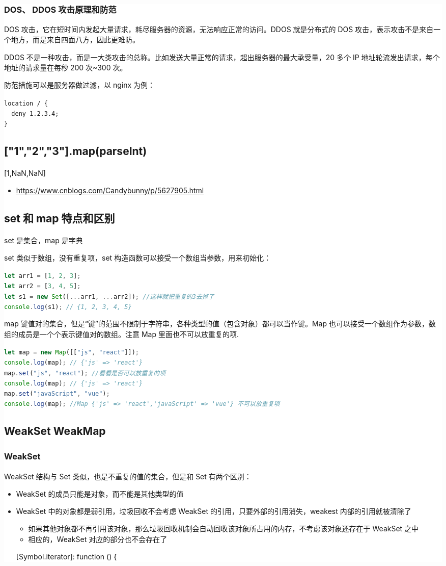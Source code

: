 ### DOS、 DDOS 攻击原理和防范

DOS 攻击，它在短时间内发起大量请求，耗尽服务器的资源，无法响应正常的访问。DDOS 就是分布式的 DOS 攻击，表示攻击不是来自一个地方，而是来自四面八方，因此更难防。

DDOS 不是一种攻击，而是一大类攻击的总称。比如发送大量正常的请求，超出服务器的最大承受量，20 多个 IP 地址轮流发出请求，每个地址的请求量在每秒 200 次~300 次。

防范措施可以是服务器做过滤，以 nginx 为例：

```
location / {
  deny 1.2.3.4;
}
```

## ["1","2","3"].map(parseInt)

[1,NaN,NaN]

- https://www.cnblogs.com/Candybunny/p/5627905.html

## set 和 map 特点和区别

set 是集合，map 是字典

set 类似于数组，没有重复项，set 构造函数可以接受一个数组当参数，用来初始化：

```js
let arr1 = [1, 2, 3];
let arr2 = [3, 4, 5];
let s1 = new Set([...arr1, ...arr2]); //这样就把重复的3去掉了
console.log(s1); // {1, 2, 3, 4, 5}
```

map 键值对的集合，但是“键”的范围不限制于字符串，各种类型的值（包含对象）都可以当作键。Map 也可以接受一个数组作为参数，数组的成员是一个个表示键值对的数组。注意 Map 里面也不可以放重复的项.

```js
let map = new Map([["js", "react"]]);
console.log(map); // {'js' => 'react'}
map.set("js", "react"); //看看是否可以放重复的项
console.log(map); // {'js' => 'react'}
map.set("javaScript", "vue");
console.log(map); //Map {'js' => 'react','javaScript' => 'vue'} 不可以放重复项
```

## WeakSet WeakMap

### WeakSet

WeakSet 结构与 Set 类似，也是不重复的值的集合，但是和 Set 有两个区别：

- WeakSet 的成员只能是对象，而不能是其他类型的值
- WeakSet 中的对象都是弱引用，垃圾回收不会考虑 WeakSet 的引用，只要外部的引用消失，weakest 内部的引用就被清除了
  - 如果其他对象都不再引用该对象，那么垃圾回收机制会自动回收该对象所占用的内存，不考虑该对象还存在于 WeakSet 之中
  - 相应的，WeakSet 对应的部分也不会存在了


  [Symbol.iterator]: function () {